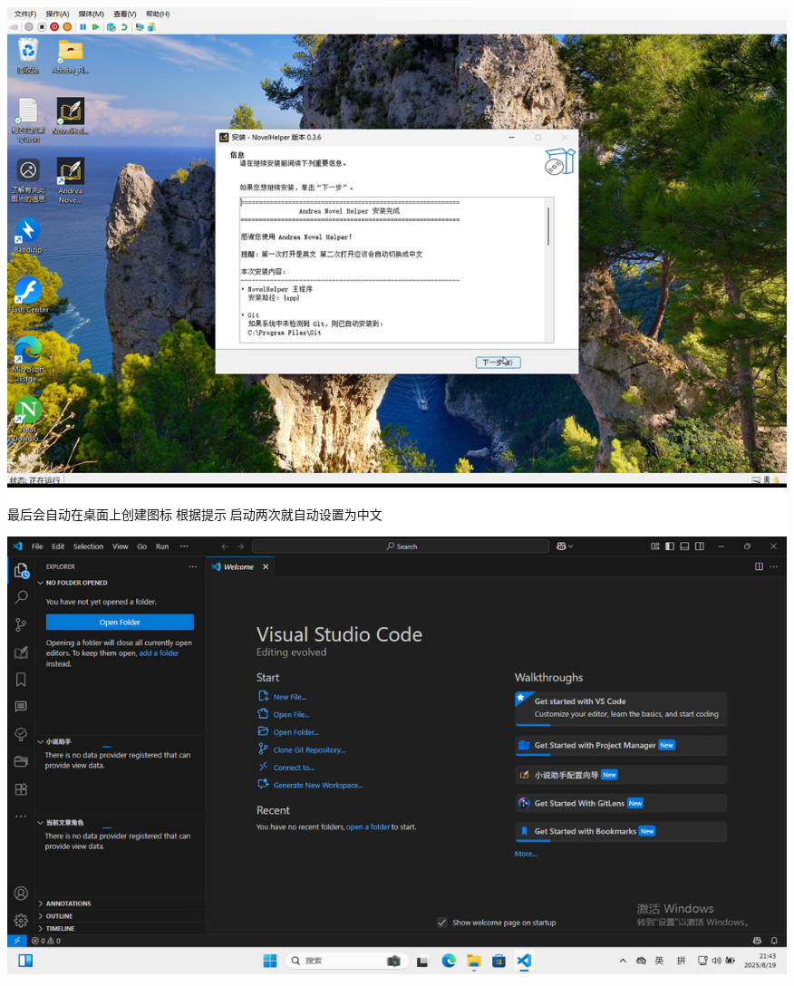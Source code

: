 ![Snipaste_2025-09-08_22-05-33](小说助手使用说明-media/media/Snipaste_2025-09-08_22-05-33.png)

最后会自动在桌面上创建图标 根据提示 启动两次就自动设置为中文

![电脑萤幕的截图 AI 生成的内容可能不正确。](小说助手使用说明-media/media/image6.png)
